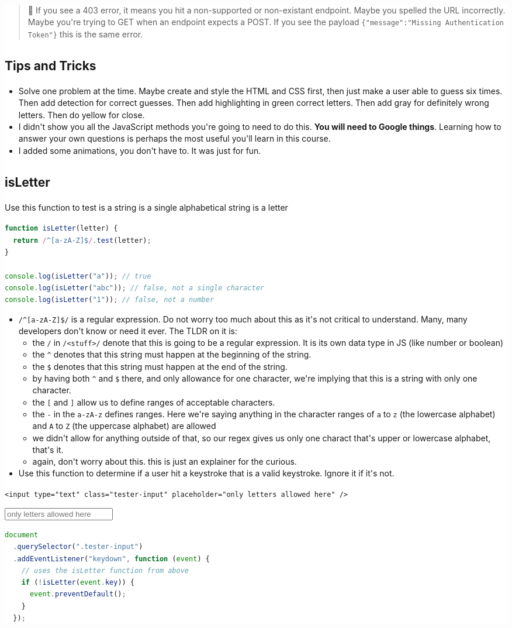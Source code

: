 > 🚨 If you see a 403 error, it means you hit a non-supported or non-existant endpoint. Maybe you spelled the URL incorrectly. Maybe you're trying to GET when an endpoint expects a POST. If you see the payload `{"message":"Missing Authentication Token"}` this is the same error.

## Tips and Tricks

- Solve one problem at the time. Maybe create and style the HTML and CSS first, then just make a user able to guess six times. Then add detection for correct guesses. Then add highlighting in green correct letters. Then add gray for definitely wrong letters. Then do yellow for close.
- I didn't show you all the JavaScript methods you're going to need to do this. **You will need to Google things**. Learning how to answer your own questions is perhaps the most useful you'll learn in this course.
- I added some animations, you don't have to. It was just for fun.

## isLetter

Use this function to test is a string is a single alphabetical string is a letter

```javascript
function isLetter(letter) {
  return /^[a-zA-Z]$/.test(letter);
}

console.log(isLetter("a")); // true
console.log(isLetter("abc")); // false, not a single character
console.log(isLetter("1")); // false, not a number
```

- `/^[a-zA-Z]$/` is a regular expression. Do not worry too much about this as it's not critical to understand. Many, many developers don't know or need it ever. The TLDR on it is:
  - the `/` in `/<stuff>/` denote that this is going to be a regular expression. It is its own data type in JS (like number or boolean)
  - the `^` denotes that this string must happen at the beginning of the string.
  - the `$` denotes that this string must happen at the end of the string.
  - by having both `^` and `$` there, and only allowance for one character, we're implying that this is a string with only one character.
  - the `[` and `]` allow us to define ranges of acceptable characters.
  - the `-` in the `a-zA-z` defines ranges. Here we're saying anything in the character ranges of `a` to `z` (the lowercase alphabet) and `A` to `Z` (the uppercase alphabet) are allowed
  - we didn't allow for anything outside of that, so our regex gives us only one charact that's upper or lowercase alphabet, that's it.
  - again, don't worry about this. this is just an explainer for the curious.
- Use this function to determine if a user hit a keystroke that is a valid keystroke. Ignore it if it's not.

```display-html
<input type="text" class="tester-input" placeholder="only letters allowed here" />
```

<input type="text" class="tester-input" placeholder="only letters allowed here" />

```javascript
document
  .querySelector(".tester-input")
  .addEventListener("keydown", function (event) {
    // uses the isLetter function from above
    if (!isLetter(event.key)) {
      event.preventDefault();
    }
  });
```


[html]: https://btholt.github.io/complete-intro-to-web-dev/project-files/word-masters.html
[css]: https://btholt.github.io/complete-intro-to-web-dev/project-files/word-masters.css
[js]: https://btholt.github.io/complete-intro-to-web-dev/project-files/word-masters.js
[mdn]: https://developer.mozilla.org/en-US/docs/Web/CSS/CSS_Animations/Using_CSS_animations